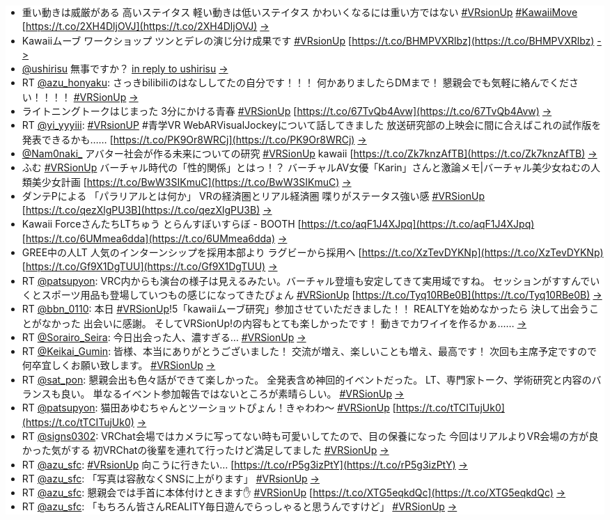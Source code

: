 *   重い動きは威厳がある 高いステイタス 軽い動きは低いステイタス かわいくなるには重い方ではない [#VRsionUp](https://twitter.com/search?q=%23VRsionUp&src=hash) [#KawaiiMove](https://twitter.com/search?q=%23KawaiiMove&src=hash) [https://t.co/2XH4DljOVJ](https://t.co/2XH4DljOVJ) [->](https://twitter.com/o_ob/statuses/1142005789223030784)
*   Kawaiiムーブ ワークショップ ツンとデレの演じ分け成果です [#VRsionUp](https://twitter.com/search?q=%23VRsionUp&src=hash) [https://t.co/BHMPVXRlbz](https://t.co/BHMPVXRlbz) [->](https://twitter.com/o_ob/statuses/1142015848401387522)
*   [@ushirisu](https://twitter.com/ushirisu) 無事ですか？ [in reply to ushirisu](https://twitter.com/ushirisu/statuses/1142025502850334720) [->](https://twitter.com/o_ob/statuses/1142026305149403136)
*   RT [@azu_honyaku](https://twitter.com/azu_honyaku): さっきbilibiliのはなししてたの自分です！！！ 何かありましたらDMまで！ 懇親会でも気軽に絡んでください！！！！ [#VRSionUp](https://twitter.com/search?q=%23VRSionUp&src=hash) [->](https://twitter.com/o_ob/statuses/1142026566328696833)
*   ライトニングトークはじまった 3分にかける青春 [#VRSionUp](https://twitter.com/search?q=%23VRSionUp&src=hash) [https://t.co/67TvQb4Avw](https://t.co/67TvQb4Avw) [->](https://twitter.com/o_ob/statuses/1142027422943993857)
*   RT [@yi_yyyiii](https://twitter.com/yi_yyyiii): [#VRsionUP](https://twitter.com/search?q=%23VRsionUP&src=hash) #青学VR WebARVisualJockeyについて話してきました 放送研究部の上映会に間に合えばこれの試作版を発表できるかも…… [https://t.co/PK9Or8WRCj](https://t.co/PK9Or8WRCj) [->](https://twitter.com/o_ob/statuses/1142032962508095488)
*   [@Nam0naki_](https://twitter.com/Nam0naki_) アバター社会が作る未来についての研究 [#VRSionUp](https://twitter.com/search?q=%23VRSionUp&src=hash) kawaii [https://t.co/Zk7knzAfTB](https://t.co/Zk7knzAfTB) [->](https://twitter.com/o_ob/statuses/1142033276384624640)
*   ふむ [#VRSionUp](https://twitter.com/search?q=%23VRSionUp&src=hash) バーチャル時代の「性的関係」とはっ！？ バーチャルAV女優「Karin」さんと激論メモ|バーチャル美少女ねむの人類美少女計画 [https://t.co/BwW3SIKmuC](https://t.co/BwW3SIKmuC) [->](https://twitter.com/o_ob/statuses/1142033771954184193)
*   ダンテPによる 「パラリアルとは何か」 VRの経済圏とリアル経済圏 喋りがステータス強い感 [#VRSionUp](https://twitter.com/search?q=%23VRSionUp&src=hash) [https://t.co/qezXlgPU3B](https://t.co/qezXlgPU3B) [->](https://twitter.com/o_ob/statuses/1142034563545255936)
*   Kawaii ForceさんたちLTちゅう とらんすぼいすらぼ - BOOTH [https://t.co/aqF1J4XJpq](https://t.co/aqF1J4XJpq) [https://t.co/6UMmea6dda](https://t.co/6UMmea6dda) [->](https://twitter.com/o_ob/statuses/1142036702900285440)
*   GREE中の人LT 人気のインターンシップを採用本部より ラグビーから採用へ [https://t.co/XzTevDYKNp](https://t.co/XzTevDYKNp) [https://t.co/Gf9X1DgTUU](https://t.co/Gf9X1DgTUU) [->](https://twitter.com/o_ob/statuses/1142037140387192834)
*   RT [@patsupyon](https://twitter.com/patsupyon): VRC内からも演台の様子は見えるみたい。バーチャル登壇も安定してきて実用域ですね。 セッションがすすんでいくとスポーツ用品も登場していつもの感じになってきたぴょん [#VRSionUp](https://twitter.com/search?q=%23VRSionUp&src=hash) [https://t.co/Tyq10RBe0B](https://t.co/Tyq10RBe0B) [->](https://twitter.com/o_ob/statuses/1142078360211734528)
*   RT [@bbn_0110](https://twitter.com/bbn_0110): 本日 [#VRSionUp](https://twitter.com/search?q=%23VRSionUp&src=hash)!5「kawaiiムーブ研究」参加させていただきました！！ REALTYを始めなかったら 決して出会うことがなかった 出会いに感謝。 そしてVRSionUp!の内容もとても楽しかったです！ 動きでカワイイを作るかぁ...… [->](https://twitter.com/o_ob/statuses/1142078434476097542)
*   RT [@Sorairo_Seira](https://twitter.com/Sorairo_Seira): 今日出会った人、濃すぎる… [#VRSionUp](https://twitter.com/search?q=%23VRSionUp&src=hash) [->](https://twitter.com/o_ob/statuses/1142078535185473536)
*   RT [@Keikai_Gumin](https://twitter.com/Keikai_Gumin): 皆様、本当にありがとうございました！ 交流が増え、楽しいことも増え、最高です！ 次回も主席予定ですので何卒宜しくお願い致します。 [#VRSionUp](https://twitter.com/search?q=%23VRSionUp&src=hash) [->](https://twitter.com/o_ob/statuses/1142078566210818048)
*   RT [@sat_pon](https://twitter.com/sat_pon): 懇親会出も色々話ができて楽しかった。 全発表含め神回的イベントだった。 LT、専門家トーク、学術研究と内容のバランスも良い。 単なるイベント参加報告ではないところが素晴らしい。 [#VRSionUp](https://twitter.com/search?q=%23VRSionUp&src=hash) [->](https://twitter.com/o_ob/statuses/1142078695110139906)
*   RT [@patsupyon](https://twitter.com/patsupyon): 猫田あゆむちゃんとツーショットぴょん！きゃわわ〜 [#VRSionUp](https://twitter.com/search?q=%23VRSionUp&src=hash) [https://t.co/tTCITujUk0](https://t.co/tTCITujUk0) [->](https://twitter.com/o_ob/statuses/1142078813779554306)
*   RT [@signs0302](https://twitter.com/signs0302): VRChat会場ではカメラに写ってない時も可愛いしてたので、目の保養になった 今回はリアルよりVR会場の方が良かった気がする 初VRChatの後輩を連れて行ったけど満足してました [#VRSionUp](https://twitter.com/search?q=%23VRSionUp&src=hash) [->](https://twitter.com/o_ob/statuses/1142078958453661696)
*   RT [@azu_sfc](https://twitter.com/azu_sfc): [#VRsionUp](https://twitter.com/search?q=%23VRsionUp&src=hash) 向こうに行きたい… [https://t.co/rP5g3izPtY](https://t.co/rP5g3izPtY) [->](https://twitter.com/o_ob/statuses/1142079016427331584)
*   RT [@azu_sfc](https://twitter.com/azu_sfc): 「写真は容赦なくSNSに上がります」 [#VRsionUp](https://twitter.com/search?q=%23VRsionUp&src=hash) [->](https://twitter.com/o_ob/statuses/1142079064821264385)
*   RT [@azu_sfc](https://twitter.com/azu_sfc): 懇親会では手首に本体付けときます✋ [#VRSionUp](https://twitter.com/search?q=%23VRSionUp&src=hash) [https://t.co/XTG5eqkdQc](https://t.co/XTG5eqkdQc) [->](https://twitter.com/o_ob/statuses/1142079096697962498)
*   RT [@azu_sfc](https://twitter.com/azu_sfc): 「もちろん皆さんREALITY毎日遊んでらっしゃると思うんですけど」 [#VRSionUp](https://twitter.com/search?q=%23VRSionUp&src=hash) [->](https://twitter.com/o_ob/statuses/1142079152129896448)